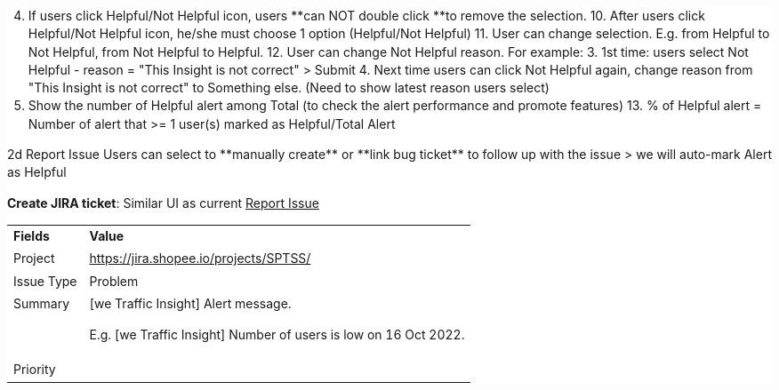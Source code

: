 4. If users click Helpful/Not Helpful icon, users **can NOT double click **to remove the selection.
    10. After users click Helpful/Not Helpful icon, he/she must choose 1 option (Helpful/Not Helpful)
    11. User can change selection. E.g. from Helpful to Not Helpful, from Not Helpful to Helpful. 
    12. User can change Not Helpful reason. For example:
        3. 1st time: users select Not Helpful - reason = "This Insight is not correct" > Submit
        4. Next time users can click Not Helpful again, change reason from "This Insight is not correct" to Something else. (Need to show latest reason users select)
5. Show the number of Helpful alert among Total (to check the alert performance and promote features) 
    13. % of Helpful alert = Number of alert that >= 1 user(s) marked as Helpful/Total Alert
   </td>
   <td>
   </td>
  </tr>
  <tr>
   <td>
2d

   </td>
   <td>Report Issue

   </td>
   <td>Users can select to **manually create** or **link bug ticket** to follow up with the issue > we will auto-mark Alert as Helpful

**Create JIRA ticket**: Similar UI as current [Report Issue](https://sites.google.com/shopee.com/traffic-suite-help-center/tms/user-behaviour-track-tms-design/tracking-library/report-tracking-point-issue?authuser=0) 


<table>
  <tr>
   <td><strong>Fields</strong>
   </td>
   <td><strong>Value</strong>
   </td>
  </tr>
  <tr>
   <td>Project
   </td>
   <td><a href="https://jira.shopee.io/projects/SPTSS/">https://jira.shopee.io/projects/SPTSS/</a>
   </td>
  </tr>
  <tr>
   <td>Issue Type
   </td>
   <td>Problem
   </td>
  </tr>
  <tr>
   <td>Summary
   </td>
   <td>[we Traffic Insight] Alert message.
<p>
E.g. [we Traffic Insight] Number of users is low on 16 Oct 2022.
   </td>
  </tr>
  <tr>
   <td>Priority
   </td>
   <td>
<ol>
